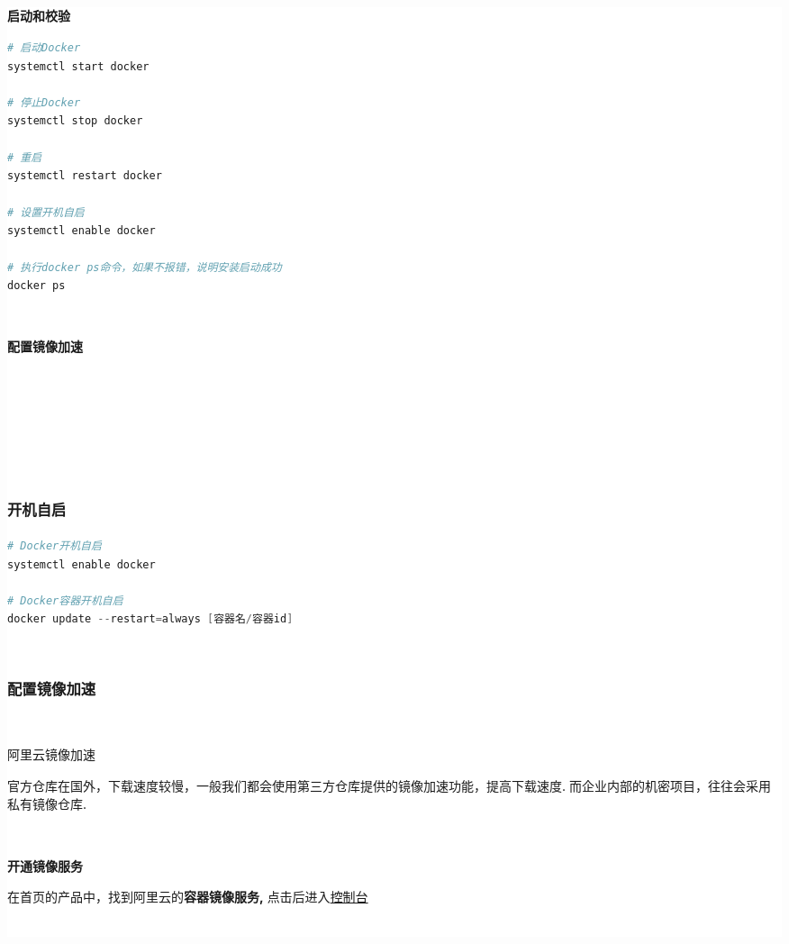 **启动和校验**

```Bash
# 启动Docker
systemctl start docker

# 停止Docker
systemctl stop docker

# 重启
systemctl restart docker

# 设置开机自启
systemctl enable docker

# 执行docker ps命令，如果不报错，说明安装启动成功
docker ps
```

‍

**配置镜像加速**

‍

‍

‍

‍

### 开机自启

```PowerShell
# Docker开机自启
systemctl enable docker

# Docker容器开机自启
docker update --restart=always [容器名/容器id]
```

‍

### 配置镜像加速

‍

阿里云镜像加速

官方仓库在国外，下载速度较慢，一般我们都会使用第三方仓库提供的镜像加速功能，提高下载速度. 而企业内部的机密项目，往往会采用私有镜像仓库. 

‍

**开通镜像服务**

在首页的产品中，找到阿里云的**容器镜像服务,** 点击后进入[控制台](https://cr.console.aliyun.com/cn-hangzhou/instances/mirrors)

‍
